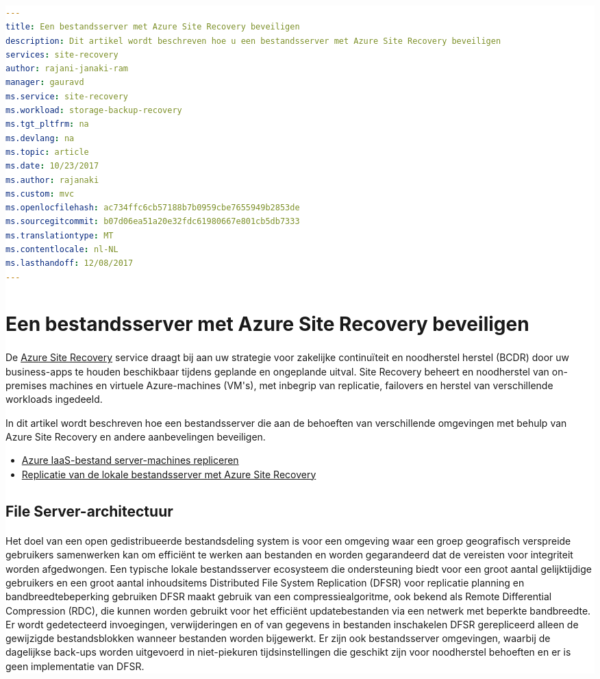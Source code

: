 ```yaml
---
title: Een bestandsserver met Azure Site Recovery beveiligen
description: Dit artikel wordt beschreven hoe u een bestandsserver met Azure Site Recovery beveiligen
services: site-recovery
author: rajani-janaki-ram
manager: gauravd
ms.service: site-recovery
ms.workload: storage-backup-recovery
ms.tgt_pltfrm: na
ms.devlang: na
ms.topic: article
ms.date: 10/23/2017
ms.author: rajanaki
ms.custom: mvc
ms.openlocfilehash: ac734ffc6cb57188b7b0959cbe7655949b2853de
ms.sourcegitcommit: b07d06ea51a20e32fdc61980667e801cb5db7333
ms.translationtype: MT
ms.contentlocale: nl-NL
ms.lasthandoff: 12/08/2017
---
```

# <a name="protect-a-file-server-using-azure-site-recovery"></a>Een bestandsserver met Azure Site Recovery beveiligen 

De [Azure Site Recovery](site-recovery-overview.md) service draagt bij aan uw strategie voor zakelijke continuïteit en noodherstel herstel (BCDR) door uw business-apps te houden beschikbaar tijdens geplande en ongeplande uitval. Site Recovery beheert en noodherstel van on-premises machines en virtuele Azure-machines (VM's), met inbegrip van replicatie, failovers en herstel van verschillende workloads ingedeeld.

In dit artikel wordt beschreven hoe een bestandsserver die aan de behoeften van verschillende omgevingen met behulp van Azure Site Recovery en andere aanbevelingen beveiligen.     

- [Azure IaaS-bestand server-machines repliceren](#disaster-recovery-recommendation-for-azure-iaas-virtual-machines)
- [Replicatie van de lokale bestandsserver met Azure Site Recovery](#replicate-an-onpremises-file-server-using-azure-site-recovery)

## <a name="file-server-architecture"></a>File Server-architectuur
Het doel van een open gedistribueerde bestandsdeling system is voor een omgeving waar een groep geografisch verspreide gebruikers samenwerken kan om efficiënt te werken aan bestanden en worden gegarandeerd dat de vereisten voor integriteit worden afgedwongen. Een typische lokale bestandsserver ecosysteem die ondersteuning biedt voor een groot aantal gelijktijdige gebruikers en een groot aantal inhoudsitems Distributed File System Replication (DFSR) voor replicatie planning en bandbreedtebeperking gebruiken DFSR maakt gebruik van een compressiealgoritme, ook bekend als Remote Differential Compression (RDC), die kunnen worden gebruikt voor het efficiënt updatebestanden via een netwerk met beperkte bandbreedte. Er wordt gedetecteerd invoegingen, verwijderingen en of van gegevens in bestanden inschakelen DFSR gerepliceerd alleen de gewijzigde bestandsblokken wanneer bestanden worden bijgewerkt. Er zijn ook bestandsserver omgevingen, waarbij de dagelijkse back-ups worden uitgevoerd in niet-piekuren tijdsinstellingen die geschikt zijn voor noodherstel behoeften en er is geen implementatie van DFSR.

